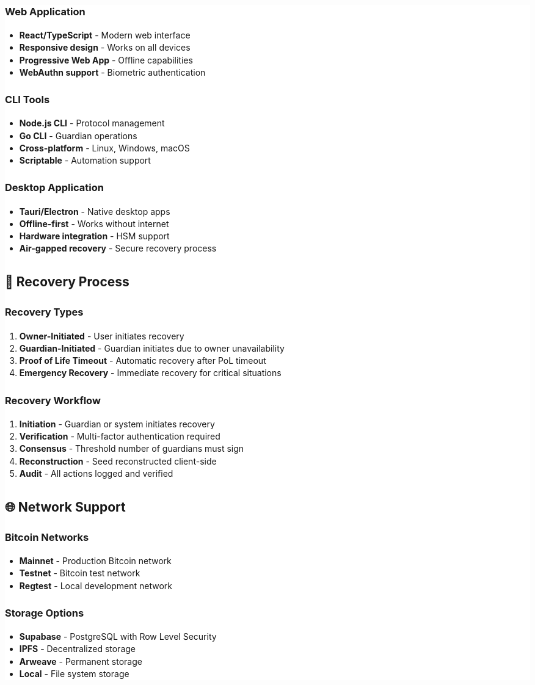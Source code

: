 ### Web Application

- **React/TypeScript** - Modern web interface
- **Responsive design** - Works on all devices
- **Progressive Web App** - Offline capabilities
- **WebAuthn support** - Biometric authentication

### CLI Tools

- **Node.js CLI** - Protocol management
- **Go CLI** - Guardian operations
- **Cross-platform** - Linux, Windows, macOS
- **Scriptable** - Automation support

### Desktop Application

- **Tauri/Electron** - Native desktop apps
- **Offline-first** - Works without internet
- **Hardware integration** - HSM support
- **Air-gapped recovery** - Secure recovery process

## 🔄 Recovery Process

### Recovery Types

1. **Owner-Initiated** - User initiates recovery
2. **Guardian-Initiated** - Guardian initiates due to owner unavailability
3. **Proof of Life Timeout** - Automatic recovery after PoL timeout
4. **Emergency Recovery** - Immediate recovery for critical situations

### Recovery Workflow

1. **Initiation** - Guardian or system initiates recovery
2. **Verification** - Multi-factor authentication required
3. **Consensus** - Threshold number of guardians must sign
4. **Reconstruction** - Seed reconstructed client-side
5. **Audit** - All actions logged and verified

## 🌐 Network Support

### Bitcoin Networks

- **Mainnet** - Production Bitcoin network
- **Testnet** - Bitcoin test network
- **Regtest** - Local development network

### Storage Options

- **Supabase** - PostgreSQL with Row Level Security
- **IPFS** - Decentralized storage
- **Arweave** - Permanent storage
- **Local** - File system storage
